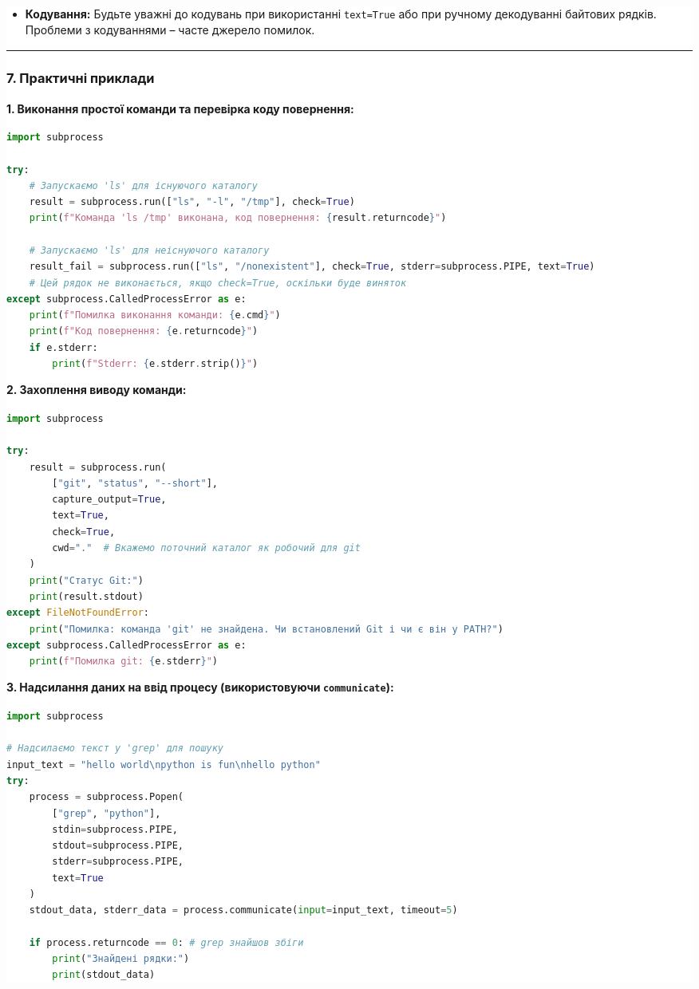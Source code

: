 *   **Кодування:** Будьте уважні до кодувань при використанні `text=True` або при ручному декодуванні байтових рядків. Проблеми з кодуваннями – часте джерело помилок.

---

### 7. Практичні приклади

**1. Виконання простої команди та перевірка коду повернення:**
```python
import subprocess

try:
    # Запускаємо 'ls' для існуючого каталогу
    result = subprocess.run(["ls", "-l", "/tmp"], check=True)
    print(f"Команда 'ls /tmp' виконана, код повернення: {result.returncode}")

    # Запускаємо 'ls' для неіснуючого каталогу
    result_fail = subprocess.run(["ls", "/nonexistent"], check=True, stderr=subprocess.PIPE, text=True)
    # Цей рядок не виконається, якщо check=True, оскільки буде виняток
except subprocess.CalledProcessError as e:
    print(f"Помилка виконання команди: {e.cmd}")
    print(f"Код повернення: {e.returncode}")
    if e.stderr:
        print(f"Stderr: {e.stderr.strip()}")
```

**2. Захоплення виводу команди:**
```python
import subprocess

try:
    result = subprocess.run(
        ["git", "status", "--short"],
        capture_output=True,
        text=True,
        check=True,
        cwd="."  # Вкажемо поточний каталог як робочий для git
    )
    print("Статус Git:")
    print(result.stdout)
except FileNotFoundError:
    print("Помилка: команда 'git' не знайдена. Чи встановлений Git і чи є він у PATH?")
except subprocess.CalledProcessError as e:
    print(f"Помилка git: {e.stderr}")
```

**3. Надсилання даних на ввід процесу (використовуючи `communicate`):**
```python
import subprocess

# Надсилаємо текст у 'grep' для пошуку
input_text = "hello world\npython is fun\nhello python"
try:
    process = subprocess.Popen(
        ["grep", "python"],
        stdin=subprocess.PIPE,
        stdout=subprocess.PIPE,
        stderr=subprocess.PIPE,
        text=True
    )
    stdout_data, stderr_data = process.communicate(input=input_text, timeout=5)

    if process.returncode == 0: # grep знайшов збіги
        print("Знайдені рядки:")
        print(stdout_data)
```